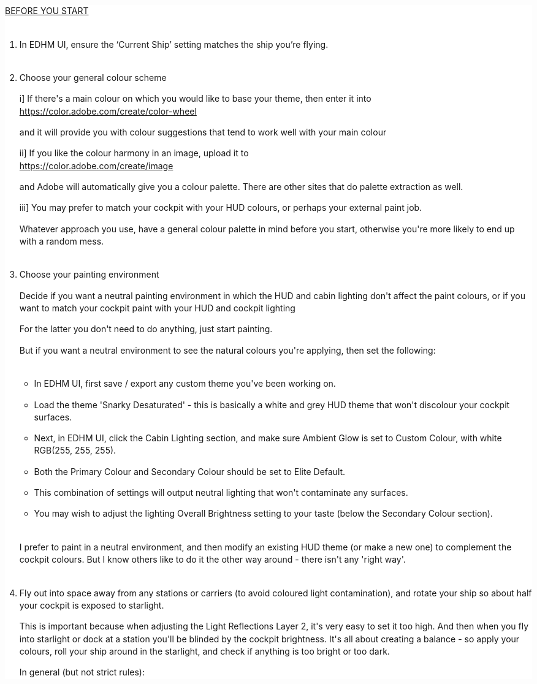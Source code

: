 <ins>BEFORE YOU START</ins><br><br>

1.	In EDHM UI, ensure the ‘Current Ship’ setting matches the ship you’re flying.<br><br>

2. Choose your general colour scheme

    i] If there's a main colour on which you would like to base your theme, then enter it into<br>
    https://color.adobe.com/create/color-wheel

    and it will provide you with colour suggestions that tend to work well with your main colour

    ii] If you like the colour harmony in an image, upload it to<br>
    https://color.adobe.com/create/image

    and Adobe will automatically give you a colour palette. There are other sites that do palette extraction as well.

    iii] You may prefer to match your cockpit with your HUD colours, or perhaps your external paint job. 

    Whatever approach you use, have a general colour palette in mind before you start, otherwise you're more likely to end up with a random mess.<br><br>

3. Choose your painting environment

    Decide if you want a neutral painting environment in which the HUD and cabin lighting don't affect the paint colours, or if you want to match your cockpit paint with your HUD and cockpit lighting

    For the latter you don't need to do anything, just start painting.

    But if you want a neutral environment to see the natural colours you're applying, then set the following:<br><br>

    - In EDHM UI, first save / export any custom theme you've been working on.

    - Load the theme 'Snarky Desaturated' - this is basically a white and grey HUD theme that won't discolour your cockpit surfaces.

    - Next, in EDHM UI, click the Cabin Lighting section, and make sure Ambient Glow is set to Custom Colour, with white RGB(255, 255, 255). 

    - Both the Primary Colour and Secondary Colour should be set to Elite Default.

    - This combination of settings will output neutral lighting that won't contaminate any surfaces.

    - You may wish to adjust the lighting Overall Brightness setting to your taste (below the Secondary Colour section).<br><br>

    I prefer to paint in a neutral environment, and then modify an existing HUD theme (or make a new one) to complement the cockpit colours. But I know others like to do it the other way around - there isn't any 'right way'.<br><br>

4. Fly out into space away from any stations or carriers (to avoid coloured light contamination), and rotate your ship so about half your cockpit is exposed to starlight.

    This is important because when adjusting the Light Reflections Layer 2, it's very easy to set it too high. And then when you fly into starlight or dock at a station you'll be blinded by the cockpit brightness. It's all about creating a balance - so apply your colours, roll your ship around in the starlight, and check if anything is too bright or too dark.

    In general (but not strict rules):
